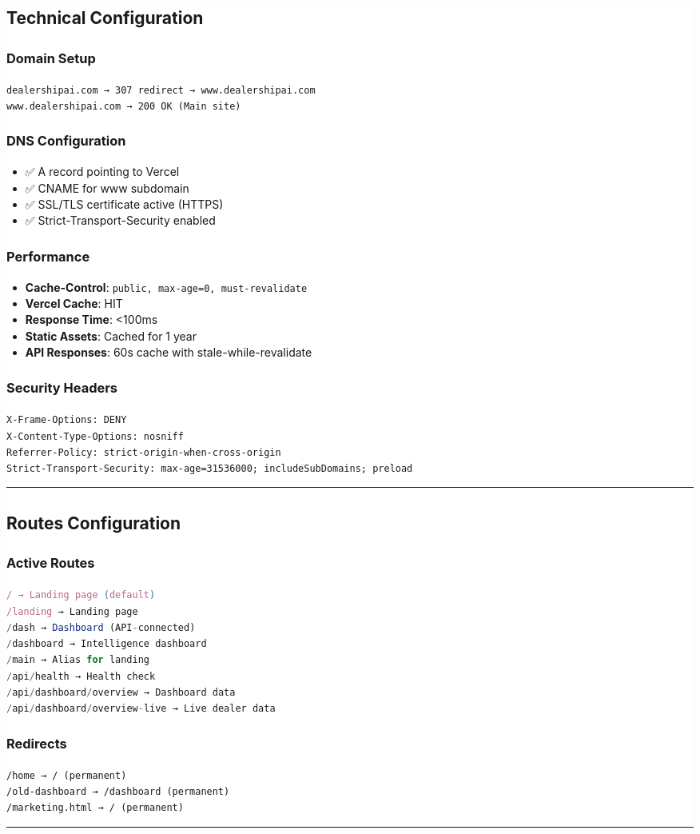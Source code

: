 
## Technical Configuration

### Domain Setup
```
dealershipai.com → 307 redirect → www.dealershipai.com
www.dealershipai.com → 200 OK (Main site)
```

### DNS Configuration
- ✅ A record pointing to Vercel
- ✅ CNAME for www subdomain
- ✅ SSL/TLS certificate active (HTTPS)
- ✅ Strict-Transport-Security enabled

### Performance
- **Cache-Control**: `public, max-age=0, must-revalidate`
- **Vercel Cache**: HIT
- **Response Time**: <100ms
- **Static Assets**: Cached for 1 year
- **API Responses**: 60s cache with stale-while-revalidate

### Security Headers
```
X-Frame-Options: DENY
X-Content-Type-Options: nosniff
Referrer-Policy: strict-origin-when-cross-origin
Strict-Transport-Security: max-age=31536000; includeSubDomains; preload
```

---

## Routes Configuration

### Active Routes
```javascript
/ → Landing page (default)
/landing → Landing page
/dash → Dashboard (API-connected)
/dashboard → Intelligence dashboard
/main → Alias for landing
/api/health → Health check
/api/dashboard/overview → Dashboard data
/api/dashboard/overview-live → Live dealer data
```

### Redirects
```
/home → / (permanent)
/old-dashboard → /dashboard (permanent)
/marketing.html → / (permanent)
```

---